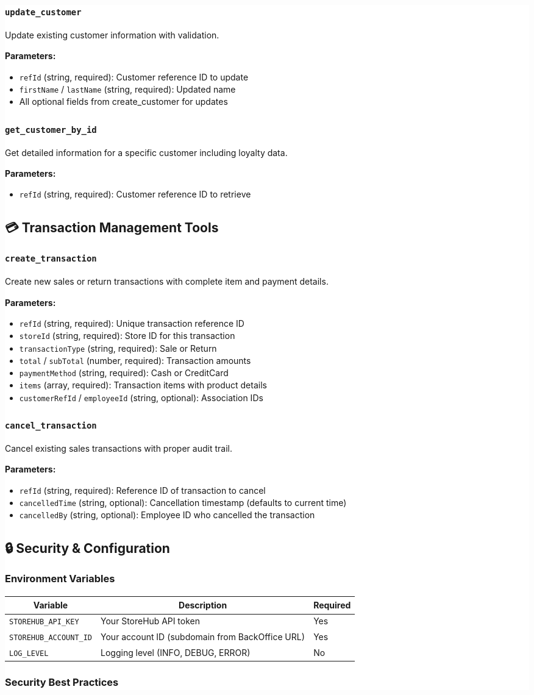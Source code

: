 ### `update_customer`
Update existing customer information with validation.

**Parameters:**
- `refId` (string, required): Customer reference ID to update
- `firstName` / `lastName` (string, required): Updated name
- All optional fields from create_customer for updates

### `get_customer_by_id`
Get detailed information for a specific customer including loyalty data.

**Parameters:**
- `refId` (string, required): Customer reference ID to retrieve

## 💳 Transaction Management Tools

### `create_transaction`
Create new sales or return transactions with complete item and payment details.

**Parameters:**
- `refId` (string, required): Unique transaction reference ID
- `storeId` (string, required): Store ID for this transaction
- `transactionType` (string, required): Sale or Return
- `total` / `subTotal` (number, required): Transaction amounts
- `paymentMethod` (string, required): Cash or CreditCard
- `items` (array, required): Transaction items with product details
- `customerRefId` / `employeeId` (string, optional): Association IDs

### `cancel_transaction`
Cancel existing sales transactions with proper audit trail.

**Parameters:**
- `refId` (string, required): Reference ID of transaction to cancel
- `cancelledTime` (string, optional): Cancellation timestamp (defaults to current time)
- `cancelledBy` (string, optional): Employee ID who cancelled the transaction

## 🔒 Security & Configuration

### Environment Variables

| Variable | Description | Required |
|----------|-------------|----------|
| `STOREHUB_API_KEY` | Your StoreHub API token | Yes |
| `STOREHUB_ACCOUNT_ID` | Your account ID (subdomain from BackOffice URL) | Yes |
| `LOG_LEVEL` | Logging level (INFO, DEBUG, ERROR) | No |

### Security Best Practices
